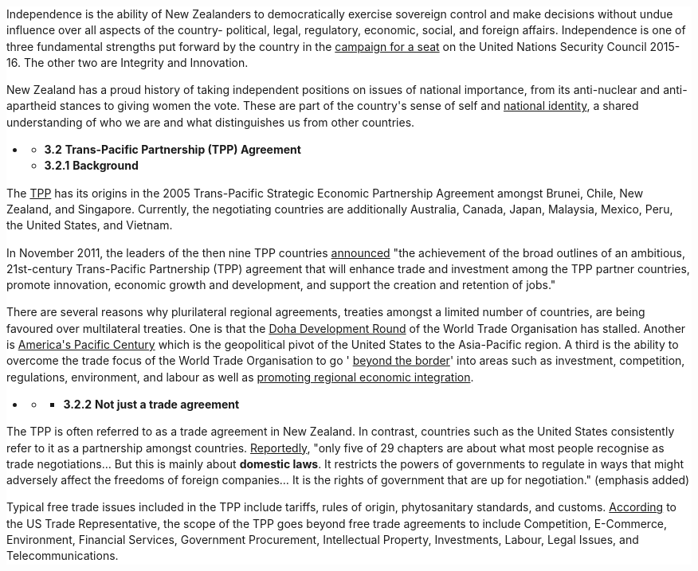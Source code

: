 Independence is the ability of New Zealanders to democratically exercise sovereign control and make decisions without undue influence over all aspects of the country- political, legal, regulatory, economic, social, and foreign affairs. Independence is one of three fundamental strengths put forward by the country in the [campaign for a seat](http://www.nzunsc.govt.nz/) on the United Nations Security Council 2015-16. The other two are Integrity and Innovation.

New Zealand has a proud history of taking independent positions on issues of national importance, from its anti-nuclear and anti-apartheid stances to giving women the vote. These are part of the country's sense of self and [national identity](http://www.teara.govt.nz/en/new-zealand-identity/page-1), a shared understanding of who we are and what distinguishes us from other countries.

-
  -  **3.2** **Trans-Pacific Partnership (TPP) Agreement**
    -  **3.2.1**  **Background** 

The [TPP](http://en.wikipedia.org/wiki/Trans-Pacific_Partnership) has its origins in the 2005 Trans-Pacific Strategic Economic Partnership Agreement amongst Brunei, Chile, New Zealand, and Singapore. Currently, the negotiating countries are additionally Australia, Canada, Japan, Malaysia, Mexico, Peru, the United States, and Vietnam.

In November 2011, the leaders of the then nine TPP countries [announced](http://www.ustr.gov/about-us/press-office/fact-sheets/2011/november/outlines-trans-pacific-partnership-agreement) "the achievement of the broad outlines of an ambitious, 21st-century Trans-Pacific Partnership (TPP) agreement that will enhance trade and investment among the TPP partner countries, promote innovation, economic growth and development, and support the creation and retention of jobs."

There are several reasons why plurilateral regional agreements, treaties amongst a limited number of countries, are being favoured over multilateral treaties. One is that the [Doha Development Round](http://en.wikipedia.org/wiki/Doha_Development_Round) of the World Trade Organisation has stalled. Another is [America's Pacific Century](http://iipdigital.usembassy.gov/st/english/article/2011/10/20111011161233su0.8861287.html#axzz30Ph1DmRw) which is the geopolitical pivot of the United States to the Asia-Pacific region. A third is the ability to overcome the trade focus of the World Trade Organisation to go ' [beyond the border](https://iit.adelaide.edu.au/docs/Negotiating_trade_agreements_for_the_21st_century.pdf)' into areas such as investment, competition, regulations, environment, and labour as well as [promoting regional economic integration](http://mfat.govt.nz/Trade-and-Economic-Relations/2-Trade-Relationships-and-Agreements/Trans-Pacific/index.php).

-
  -
    -  **3.2.2**  **Not just a trade agreement** 

The TPP is often referred to as a trade agreement in New Zealand. In contrast, countries such as the United States consistently refer to it as a partnership amongst countries. [Reportedly](http://www.nzherald.co.nz/business/news/article.cfm?c_id=3&objectid=11206582), "only five of 29 chapters are about what most people recognise as trade negotiations… But this is mainly about **domestic laws**. It restricts the powers of governments to regulate in ways that might adversely affect the freedoms of foreign companies… It is the rights of government that are up for negotiation." (emphasis added)

Typical free trade issues included in the TPP include tariffs, rules of origin, phytosanitary standards, and customs. [According](http://www.ustr.gov/about-us/press-office/fact-sheets/2011/november/outlines-trans-pacific-partnership-agreement) to the US Trade Representative, the scope of the TPP goes beyond free trade agreements to include Competition, E-Commerce, Environment, Financial Services, Government Procurement, Intellectual Property, Investments, Labour, Legal Issues, and Telecommunications.
